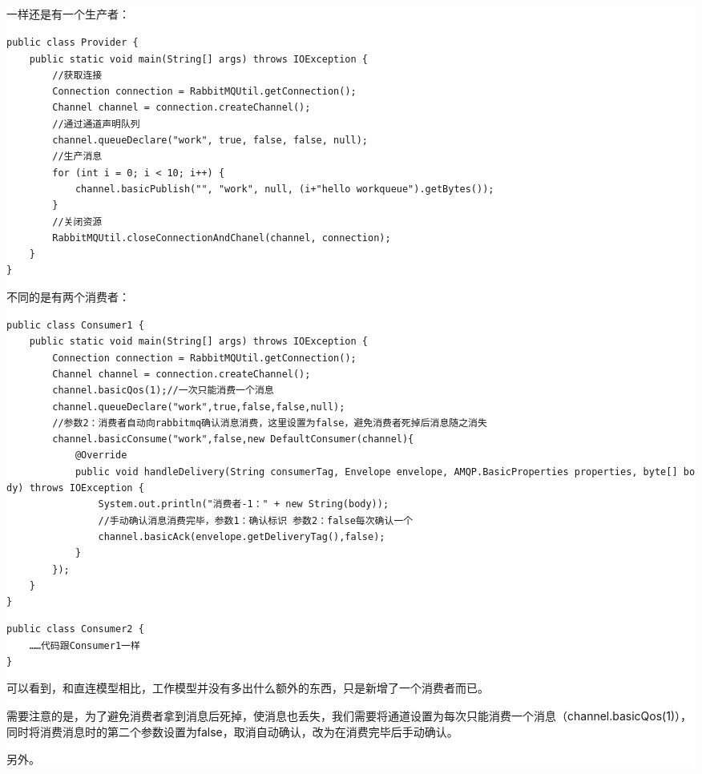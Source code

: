   一样还是有一个生产者：

  ```
  public class Provider {
      public static void main(String[] args) throws IOException {
          //获取连接
          Connection connection = RabbitMQUtil.getConnection();
          Channel channel = connection.createChannel();
          //通过通道声明队列
          channel.queueDeclare("work", true, false, false, null);
          //生产消息
          for (int i = 0; i < 10; i++) {
              channel.basicPublish("", "work", null, (i+"hello workqueue").getBytes());
          }
          //关闭资源
          RabbitMQUtil.closeConnectionAndChanel(channel, connection);
      }
  }
  ```

  不同的是有两个消费者：

  ```
  public class Consumer1 {
      public static void main(String[] args) throws IOException {
          Connection connection = RabbitMQUtil.getConnection();
          Channel channel = connection.createChannel();
          channel.basicQos(1);//一次只能消费一个消息
          channel.queueDeclare("work",true,false,false,null);
          //参数2：消费者自动向rabbitmq确认消息消费，这里设置为false，避免消费者死掉后消息随之消失
          channel.basicConsume("work",false,new DefaultConsumer(channel){
              @Override
              public void handleDelivery(String consumerTag, Envelope envelope, AMQP.BasicProperties properties, byte[] body) throws IOException {
                  System.out.println("消费者-1：" + new String(body));
                  //手动确认消息消费完毕，参数1：确认标识 参数2：false每次确认一个
                  channel.basicAck(envelope.getDeliveryTag(),false);
              }
          });
      }
  }
  ```

  ```
  public class Consumer2 {
      ……代码跟Consumer1一样
  }
  ```

  可以看到，和直连模型相比，工作模型并没有多出什么额外的东西，只是新增了一个消费者而已。

  需要注意的是，为了避免消费者拿到消息后死掉，使消息也丢失，我们需要将通道设置为每次只能消费一个消息（channel.basicQos(1)），同时将消费消息时的第二个参数设置为false，取消自动确认，改为在消费完毕后手动确认。

  另外。
